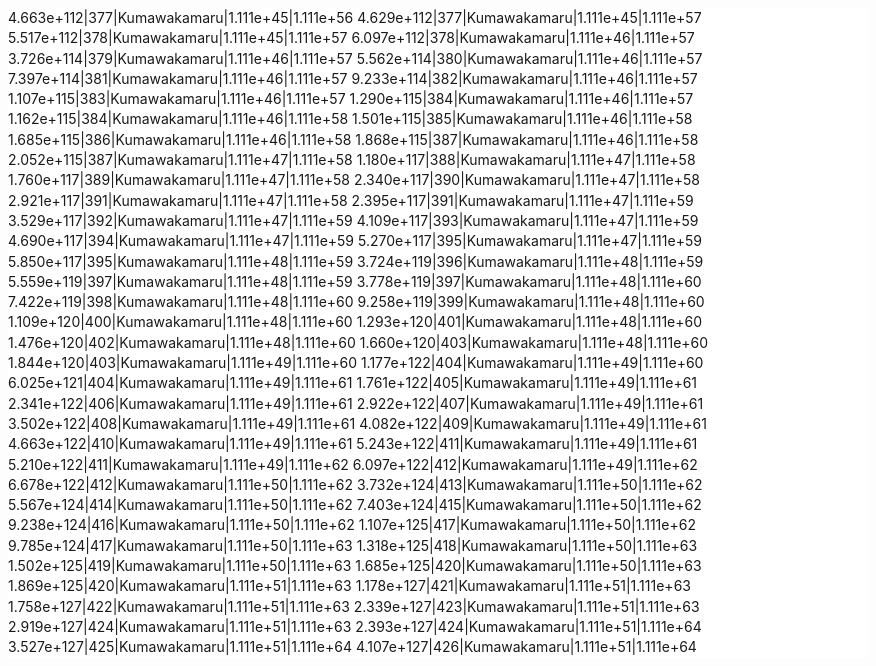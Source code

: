 4.663e+112|377|Kumawakamaru|1.111e+45|1.111e+56
4.629e+112|377|Kumawakamaru|1.111e+45|1.111e+57
5.517e+112|378|Kumawakamaru|1.111e+45|1.111e+57
6.097e+112|378|Kumawakamaru|1.111e+46|1.111e+57
3.726e+114|379|Kumawakamaru|1.111e+46|1.111e+57
5.562e+114|380|Kumawakamaru|1.111e+46|1.111e+57
7.397e+114|381|Kumawakamaru|1.111e+46|1.111e+57
9.233e+114|382|Kumawakamaru|1.111e+46|1.111e+57
1.107e+115|383|Kumawakamaru|1.111e+46|1.111e+57
1.290e+115|384|Kumawakamaru|1.111e+46|1.111e+57
1.162e+115|384|Kumawakamaru|1.111e+46|1.111e+58
1.501e+115|385|Kumawakamaru|1.111e+46|1.111e+58
1.685e+115|386|Kumawakamaru|1.111e+46|1.111e+58
1.868e+115|387|Kumawakamaru|1.111e+46|1.111e+58
2.052e+115|387|Kumawakamaru|1.111e+47|1.111e+58
1.180e+117|388|Kumawakamaru|1.111e+47|1.111e+58
1.760e+117|389|Kumawakamaru|1.111e+47|1.111e+58
2.340e+117|390|Kumawakamaru|1.111e+47|1.111e+58
2.921e+117|391|Kumawakamaru|1.111e+47|1.111e+58
2.395e+117|391|Kumawakamaru|1.111e+47|1.111e+59
3.529e+117|392|Kumawakamaru|1.111e+47|1.111e+59
4.109e+117|393|Kumawakamaru|1.111e+47|1.111e+59
4.690e+117|394|Kumawakamaru|1.111e+47|1.111e+59
5.270e+117|395|Kumawakamaru|1.111e+47|1.111e+59
5.850e+117|395|Kumawakamaru|1.111e+48|1.111e+59
3.724e+119|396|Kumawakamaru|1.111e+48|1.111e+59
5.559e+119|397|Kumawakamaru|1.111e+48|1.111e+59
3.778e+119|397|Kumawakamaru|1.111e+48|1.111e+60
7.422e+119|398|Kumawakamaru|1.111e+48|1.111e+60
9.258e+119|399|Kumawakamaru|1.111e+48|1.111e+60
1.109e+120|400|Kumawakamaru|1.111e+48|1.111e+60
1.293e+120|401|Kumawakamaru|1.111e+48|1.111e+60
1.476e+120|402|Kumawakamaru|1.111e+48|1.111e+60
1.660e+120|403|Kumawakamaru|1.111e+48|1.111e+60
1.844e+120|403|Kumawakamaru|1.111e+49|1.111e+60
1.177e+122|404|Kumawakamaru|1.111e+49|1.111e+60
6.025e+121|404|Kumawakamaru|1.111e+49|1.111e+61
1.761e+122|405|Kumawakamaru|1.111e+49|1.111e+61
2.341e+122|406|Kumawakamaru|1.111e+49|1.111e+61
2.922e+122|407|Kumawakamaru|1.111e+49|1.111e+61
3.502e+122|408|Kumawakamaru|1.111e+49|1.111e+61
4.082e+122|409|Kumawakamaru|1.111e+49|1.111e+61
4.663e+122|410|Kumawakamaru|1.111e+49|1.111e+61
5.243e+122|411|Kumawakamaru|1.111e+49|1.111e+61
5.210e+122|411|Kumawakamaru|1.111e+49|1.111e+62
6.097e+122|412|Kumawakamaru|1.111e+49|1.111e+62
6.678e+122|412|Kumawakamaru|1.111e+50|1.111e+62
3.732e+124|413|Kumawakamaru|1.111e+50|1.111e+62
5.567e+124|414|Kumawakamaru|1.111e+50|1.111e+62
7.403e+124|415|Kumawakamaru|1.111e+50|1.111e+62
9.238e+124|416|Kumawakamaru|1.111e+50|1.111e+62
1.107e+125|417|Kumawakamaru|1.111e+50|1.111e+62
9.785e+124|417|Kumawakamaru|1.111e+50|1.111e+63
1.318e+125|418|Kumawakamaru|1.111e+50|1.111e+63
1.502e+125|419|Kumawakamaru|1.111e+50|1.111e+63
1.685e+125|420|Kumawakamaru|1.111e+50|1.111e+63
1.869e+125|420|Kumawakamaru|1.111e+51|1.111e+63
1.178e+127|421|Kumawakamaru|1.111e+51|1.111e+63
1.758e+127|422|Kumawakamaru|1.111e+51|1.111e+63
2.339e+127|423|Kumawakamaru|1.111e+51|1.111e+63
2.919e+127|424|Kumawakamaru|1.111e+51|1.111e+63
2.393e+127|424|Kumawakamaru|1.111e+51|1.111e+64
3.527e+127|425|Kumawakamaru|1.111e+51|1.111e+64
4.107e+127|426|Kumawakamaru|1.111e+51|1.111e+64
